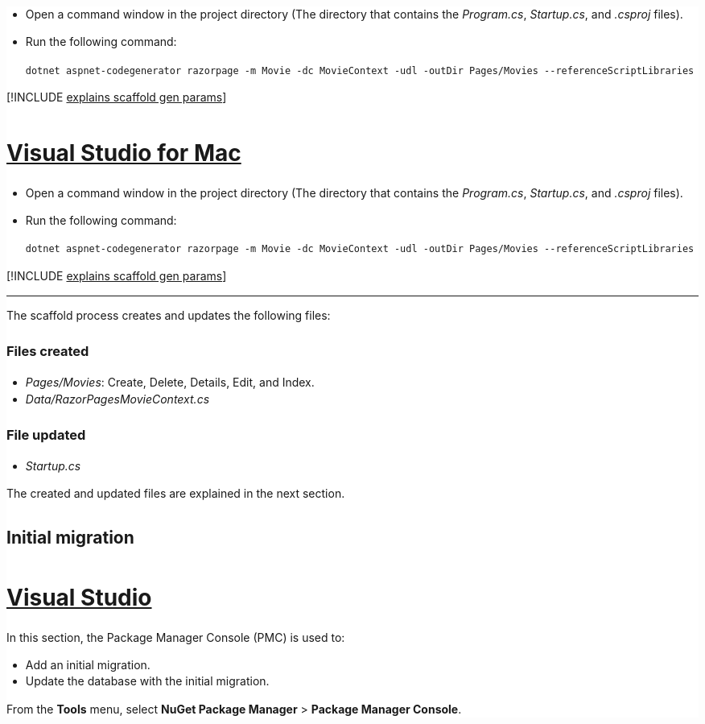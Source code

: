 * Open a command window in the project directory (The directory that contains the *Program.cs*, *Startup.cs*, and *.csproj* files).
* Run the following command:

  ```console
  dotnet aspnet-codegenerator razorpage -m Movie -dc MovieContext -udl -outDir Pages/Movies --referenceScriptLibraries
  ```

[!INCLUDE [explains scaffold gen params](~/includes/RP/model4.md)]



# [Visual Studio for Mac](#tab/visual-studio-mac)

* Open a command window in the project directory (The directory that contains the *Program.cs*, *Startup.cs*, and *.csproj* files).
* Run the following command:

  ```console
  dotnet aspnet-codegenerator razorpage -m Movie -dc MovieContext -udl -outDir Pages/Movies --referenceScriptLibraries
  ```

[!INCLUDE [explains scaffold gen params](~/includes/RP/model4.md)]

---

The scaffold process creates and updates the following files:

### Files created

* *Pages/Movies*: Create, Delete, Details, Edit, and Index.
* *Data/RazorPagesMovieContext.cs*

### File updated

* *Startup.cs*

The created and updated files are explained in the next section.

<a name="pmc"></a>

## Initial migration



# [Visual Studio](#tab/visual-studio)



In this section, the Package Manager Console (PMC) is used to:

* Add an initial migration.
* Update the database with the initial migration.

From the **Tools** menu, select **NuGet Package Manager** > **Package Manager Console**.
